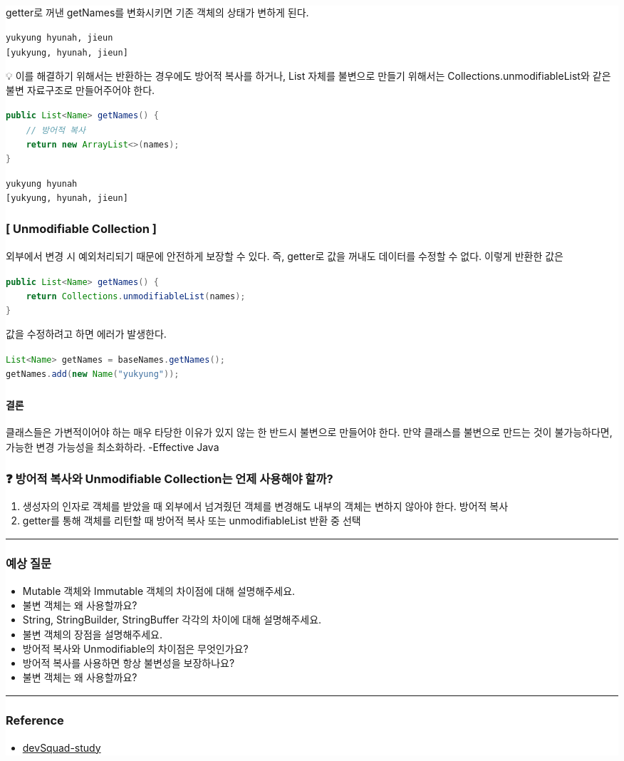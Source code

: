 getter로 꺼낸 getNames를 변화시키면 기존 객체의 상태가 변하게 된다.
```
yukyung hyunah, jieun
[yukyung, hyunah, jieun]
```


💡 이를 해결하기 위해서는 반환하는 경우에도 방어적 복사를 하거나, List 자체를 불변으로 만들기 위해서는 Collections.unmodifiableList와 같은 불변 자료구조로 만들어주어야 한다.

```java
public List<Name> getNames() {
    // 방어적 복사
    return new ArrayList<>(names);
}
```
```
yukyung hyunah
[yukyung, hyunah, jieun]
```

### [ Unmodifiable Collection ]
외부에서 변경 시 예외처리되기 때문에 안전하게 보장할 수 있다.
즉, getter로 값을 꺼내도 데이터를 수정할 수 없다.
이렇게 반환한 값은

```java
public List<Name> getNames() {
    return Collections.unmodifiableList(names);
}
```

값을 수정하려고 하면 에러가 발생한다.
```java
List<Name> getNames = baseNames.getNames();
getNames.add(new Name("yukyung"));
```

### `결론`
클래스들은 가변적이어야 하는 매우 타당한 이유가 있지 않는 한 반드시 불변으로 만들어야 한다. 만약 클래스를 불변으로 만드는 것이 불가능하다면, 가능한 변경 가능성을 최소화하라.
 -Effective Java


### ❓ 방어적 복사와 Unmodifiable Collection는 언제 사용해야 할까?
1. 생성자의 인자로 객체를 받았을 때
외부에서 넘겨줬던 객체를 변경해도 내부의 객체는 변하지 않아야 한다.
방어적 복사
2. getter를 통해 객체를 리턴할 때
방어적 복사 또는 unmodifiableList 반환 중 선택

<hr/>

### 예상 질문
- Mutable 객체와 Immutable 객체의 차이점에 대해 설명해주세요.
- 불변 객체는 왜 사용할까요?
- String, StringBuilder, StringBuffer 각각의 차이에 대해 설명해주세요.
- 불변 객체의 장점을 설명해주세요.
- 방어적 복사와 Unmodifiable의 차이점은 무엇인가요?
- 방어적 복사를 사용하면 항상 불변성을 보장하나요?
- 불변 객체는 왜 사용할까요?

<hr/>

### Reference
- [devSquad-study](https://github.com/devSquad-study)